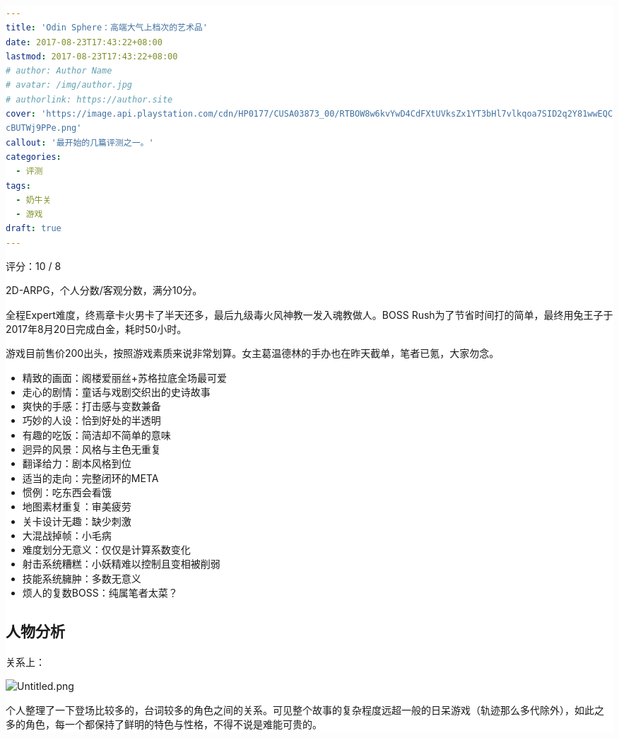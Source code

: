 ```yaml
---
title: 'Odin Sphere：高端大气上档次的艺术品'
date: 2017-08-23T17:43:22+08:00
lastmod: 2017-08-23T17:43:22+08:00
# author: Author Name
# avatar: /img/author.jpg
# authorlink: https://author.site
cover: 'https://image.api.playstation.com/cdn/HP0177/CUSA03873_00/RTBOW8w6kvYwD4CdFXtUVksZx1YT3bHl7vlkqoa7SID2q2Y81wwEQCcBUTWj9PPe.png'
callout: '最开始的几篇评测之一。'
categories:
  - 评测
tags:
  - 奶牛关
  - 游戏
draft: true
---
```


评分：10 / 8

2D-ARPG，个人分数/客观分数，满分10分。



全程Expert难度，终焉章卡火男卡了半天还多，最后九级毒火风神教一发入魂教做人。BOSS Rush为了节省时间打的简单，最终用兔王子于2017年8月20日完成白金，耗时50小时。

游戏目前售价200出头，按照游戏素质来说非常划算。女主葛温德林的手办也在昨天截单，笔者已氪，大家勿念。

- 精致的画面：阁楼爱丽丝+苏格拉底全场最可爱
- 走心的剧情：童话与戏剧交织出的史诗故事
- 爽快的手感：打击感与变数兼备
- 巧妙的人设：恰到好处的半透明
- 有趣的吃饭：简洁却不简单的意味
- 迥异的风景：风格与主色无重复
- 翻译给力：剧本风格到位
- 适当的走向：完整闭环的META
- 惯例：吃东西会看饿
- 地图素材重复：审美疲劳
- 关卡设计无趣：缺少刺激
- 大混战掉帧：小毛病
- 难度划分无意义：仅仅是计算系数变化
- 射击系统糟糕：小妖精难以控制且变相被削弱
- 技能系统臃肿：多数无意义
- 烦人的复数BOSS：纯属笔者太菜？

## 人物分析

关系上：

![Untitled.png](https://tva1.sinaimg.cn/large/006R15FXgy1h5nfmeayhcj34tm3i6nph.jpg)

个人整理了一下登场比较多的，台词较多的角色之间的关系。可见整个故事的复杂程度远超一般的日呆游戏（轨迹那么多代除外），如此之多的角色，每一个都保持了鲜明的特色与性格，不得不说是难能可贵的。
